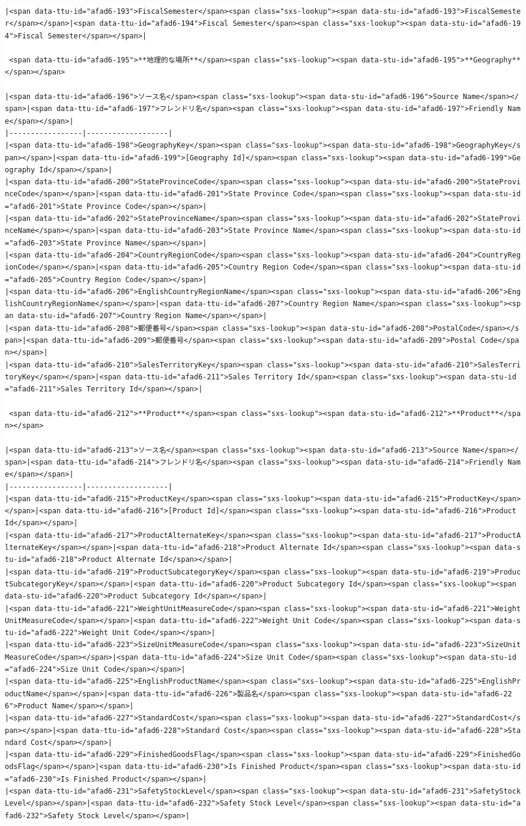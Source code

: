     |<span data-ttu-id="afad6-193">FiscalSemester</span><span class="sxs-lookup"><span data-stu-id="afad6-193">FiscalSemester</span></span>|<span data-ttu-id="afad6-194">Fiscal Semester</span><span class="sxs-lookup"><span data-stu-id="afad6-194">Fiscal Semester</span></span>|  
  
     <span data-ttu-id="afad6-195">**地理的な場所**</span><span class="sxs-lookup"><span data-stu-id="afad6-195">**Geography**</span></span>  
  
    |<span data-ttu-id="afad6-196">ソース名</span><span class="sxs-lookup"><span data-stu-id="afad6-196">Source Name</span></span>|<span data-ttu-id="afad6-197">フレンドリ名</span><span class="sxs-lookup"><span data-stu-id="afad6-197">Friendly Name</span></span>|  
    |-----------------|-------------------|  
    |<span data-ttu-id="afad6-198">GeographyKey</span><span class="sxs-lookup"><span data-stu-id="afad6-198">GeographyKey</span></span>|<span data-ttu-id="afad6-199">[Geography Id]</span><span class="sxs-lookup"><span data-stu-id="afad6-199">Geography Id</span></span>|  
    |<span data-ttu-id="afad6-200">StateProvinceCode</span><span class="sxs-lookup"><span data-stu-id="afad6-200">StateProvinceCode</span></span>|<span data-ttu-id="afad6-201">State Province Code</span><span class="sxs-lookup"><span data-stu-id="afad6-201">State Province Code</span></span>|  
    |<span data-ttu-id="afad6-202">StateProvinceName</span><span class="sxs-lookup"><span data-stu-id="afad6-202">StateProvinceName</span></span>|<span data-ttu-id="afad6-203">State Province Name</span><span class="sxs-lookup"><span data-stu-id="afad6-203">State Province Name</span></span>|  
    |<span data-ttu-id="afad6-204">CountryRegionCode</span><span class="sxs-lookup"><span data-stu-id="afad6-204">CountryRegionCode</span></span>|<span data-ttu-id="afad6-205">Country Region Code</span><span class="sxs-lookup"><span data-stu-id="afad6-205">Country Region Code</span></span>|  
    |<span data-ttu-id="afad6-206">EnglishCountryRegionName</span><span class="sxs-lookup"><span data-stu-id="afad6-206">EnglishCountryRegionName</span></span>|<span data-ttu-id="afad6-207">Country Region Name</span><span class="sxs-lookup"><span data-stu-id="afad6-207">Country Region Name</span></span>|  
    |<span data-ttu-id="afad6-208">郵便番号</span><span class="sxs-lookup"><span data-stu-id="afad6-208">PostalCode</span></span>|<span data-ttu-id="afad6-209">郵便番号</span><span class="sxs-lookup"><span data-stu-id="afad6-209">Postal Code</span></span>|  
    |<span data-ttu-id="afad6-210">SalesTerritoryKey</span><span class="sxs-lookup"><span data-stu-id="afad6-210">SalesTerritoryKey</span></span>|<span data-ttu-id="afad6-211">Sales Territory Id</span><span class="sxs-lookup"><span data-stu-id="afad6-211">Sales Territory Id</span></span>|  
  
     <span data-ttu-id="afad6-212">**Product**</span><span class="sxs-lookup"><span data-stu-id="afad6-212">**Product**</span></span>  
  
    |<span data-ttu-id="afad6-213">ソース名</span><span class="sxs-lookup"><span data-stu-id="afad6-213">Source Name</span></span>|<span data-ttu-id="afad6-214">フレンドリ名</span><span class="sxs-lookup"><span data-stu-id="afad6-214">Friendly Name</span></span>|  
    |-----------------|-------------------|  
    |<span data-ttu-id="afad6-215">ProductKey</span><span class="sxs-lookup"><span data-stu-id="afad6-215">ProductKey</span></span>|<span data-ttu-id="afad6-216">[Product Id]</span><span class="sxs-lookup"><span data-stu-id="afad6-216">Product Id</span></span>|  
    |<span data-ttu-id="afad6-217">ProductAlternateKey</span><span class="sxs-lookup"><span data-stu-id="afad6-217">ProductAlternateKey</span></span>|<span data-ttu-id="afad6-218">Product Alternate Id</span><span class="sxs-lookup"><span data-stu-id="afad6-218">Product Alternate Id</span></span>|  
    |<span data-ttu-id="afad6-219">ProductSubcategoryKey</span><span class="sxs-lookup"><span data-stu-id="afad6-219">ProductSubcategoryKey</span></span>|<span data-ttu-id="afad6-220">Product Subcategory Id</span><span class="sxs-lookup"><span data-stu-id="afad6-220">Product Subcategory Id</span></span>|  
    |<span data-ttu-id="afad6-221">WeightUnitMeasureCode</span><span class="sxs-lookup"><span data-stu-id="afad6-221">WeightUnitMeasureCode</span></span>|<span data-ttu-id="afad6-222">Weight Unit Code</span><span class="sxs-lookup"><span data-stu-id="afad6-222">Weight Unit Code</span></span>|  
    |<span data-ttu-id="afad6-223">SizeUnitMeasureCode</span><span class="sxs-lookup"><span data-stu-id="afad6-223">SizeUnitMeasureCode</span></span>|<span data-ttu-id="afad6-224">Size Unit Code</span><span class="sxs-lookup"><span data-stu-id="afad6-224">Size Unit Code</span></span>|  
    |<span data-ttu-id="afad6-225">EnglishProductName</span><span class="sxs-lookup"><span data-stu-id="afad6-225">EnglishProductName</span></span>|<span data-ttu-id="afad6-226">製品名</span><span class="sxs-lookup"><span data-stu-id="afad6-226">Product Name</span></span>|  
    |<span data-ttu-id="afad6-227">StandardCost</span><span class="sxs-lookup"><span data-stu-id="afad6-227">StandardCost</span></span>|<span data-ttu-id="afad6-228">Standard Cost</span><span class="sxs-lookup"><span data-stu-id="afad6-228">Standard Cost</span></span>|  
    |<span data-ttu-id="afad6-229">FinishedGoodsFlag</span><span class="sxs-lookup"><span data-stu-id="afad6-229">FinishedGoodsFlag</span></span>|<span data-ttu-id="afad6-230">Is Finished Product</span><span class="sxs-lookup"><span data-stu-id="afad6-230">Is Finished Product</span></span>|  
    |<span data-ttu-id="afad6-231">SafetyStockLevel</span><span class="sxs-lookup"><span data-stu-id="afad6-231">SafetyStockLevel</span></span>|<span data-ttu-id="afad6-232">Safety Stock Level</span><span class="sxs-lookup"><span data-stu-id="afad6-232">Safety Stock Level</span></span>|  